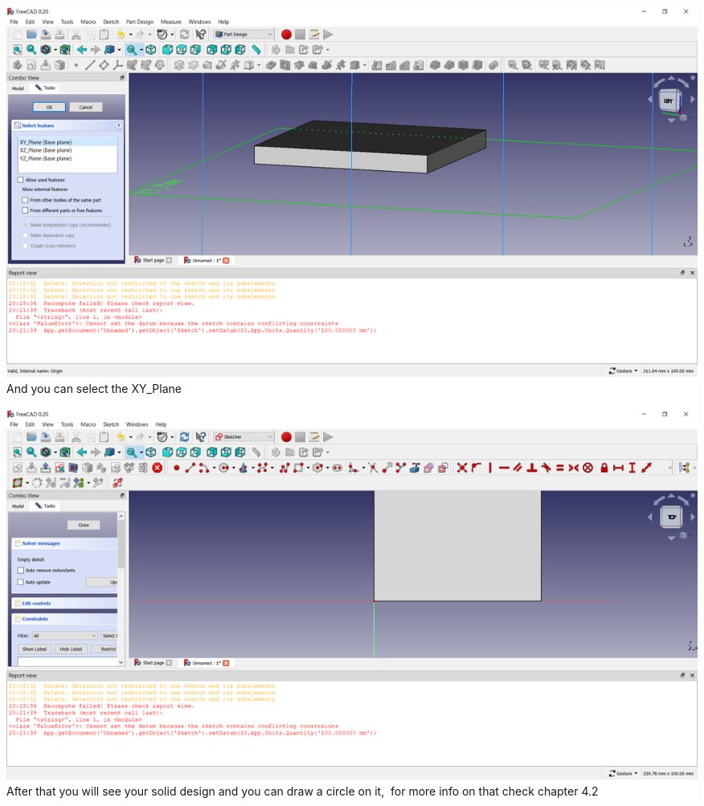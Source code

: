 ![](freecad/image20.png)
And you can select the XY_Plane

![](freecad/image13.png)
After that you will see your solid design and you can draw a circle on it,  for more info on that check chapter 4.2
